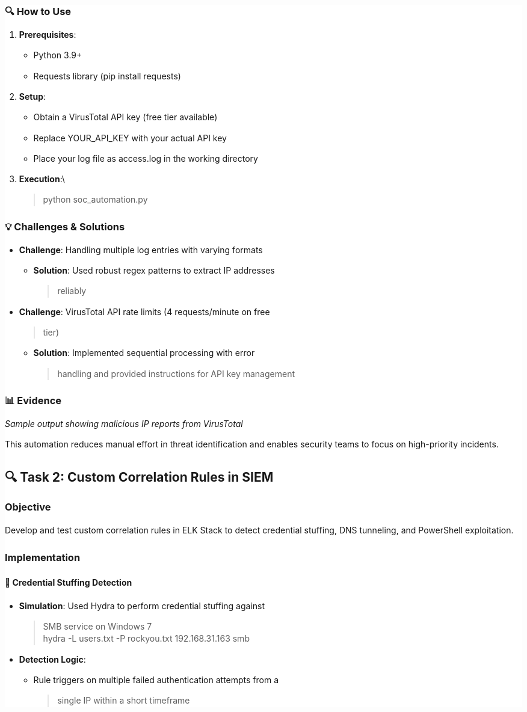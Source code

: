 ### 🔍 How to Use

1.  **Prerequisites**:

    -   Python 3.9+

    -   Requests library (pip install requests)

2.  **Setup**:

    -   Obtain a VirusTotal API key (free tier available)

    -   Replace YOUR_API_KEY with your actual API key

    -   Place your log file as access.log in the working directory

3.  **Execution**:\
    > python soc_automation.py

### 💡 Challenges & Solutions

-   **Challenge**: Handling multiple log entries with varying formats

    -   **Solution**: Used robust regex patterns to extract IP addresses
        > reliably

-   **Challenge**: VirusTotal API rate limits (4 requests/minute on free
    > tier)

    -   **Solution**: Implemented sequential processing with error
        > handling and provided instructions for API key management

### 📊 Evidence

*Sample output showing malicious IP reports from VirusTotal*

This automation reduces manual effort in threat identification and
enables security teams to focus on high-priority incidents.

## 🔍 Task 2: Custom Correlation Rules in SIEM

### Objective

Develop and test custom correlation rules in ELK Stack to detect
credential stuffing, DNS tunneling, and PowerShell exploitation.

### Implementation

#### 🔐 Credential Stuffing Detection

-   **Simulation**: Used Hydra to perform credential stuffing against
    > SMB service on Windows 7\
    > hydra -L users.txt -P rockyou.txt 192.168.31.163 smb

-   **Detection Logic**:

    -   Rule triggers on multiple failed authentication attempts from a
        > single IP within a short timeframe
